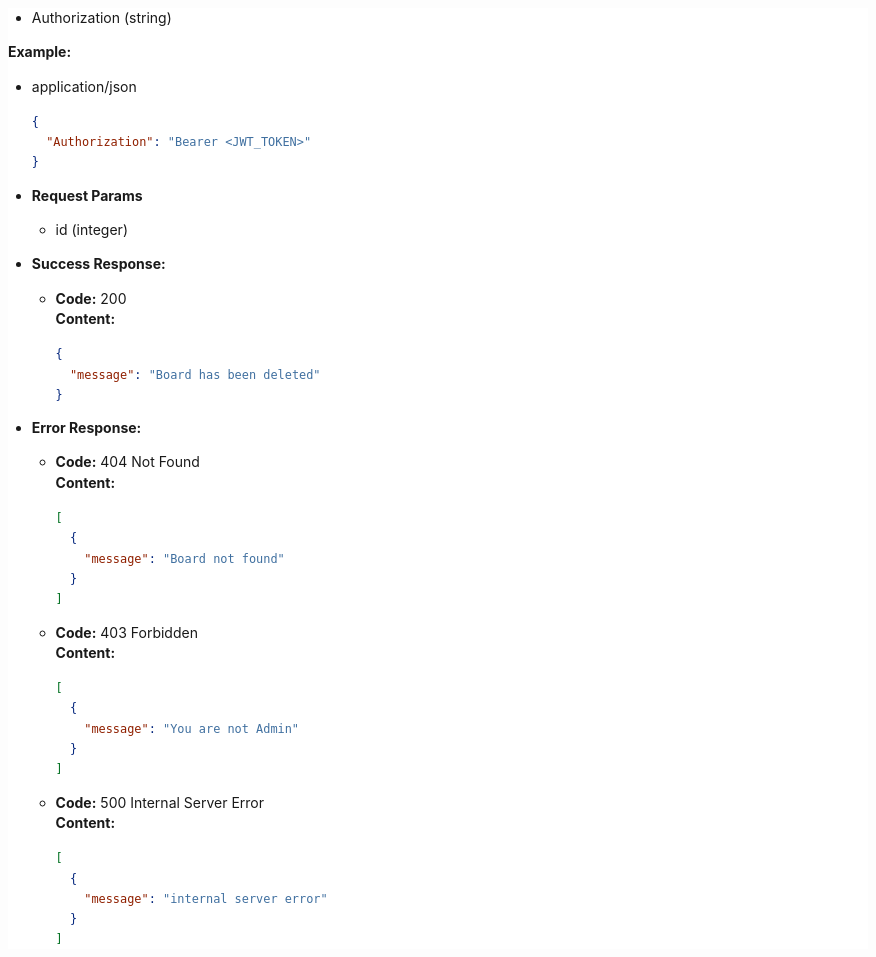   - Authorization (string)

  **Example:**

  - application/json
    ```json
    {
      "Authorization": "Bearer <JWT_TOKEN>"
    }
    ```

- **Request Params**

  - id (integer)

- **Success Response:**

  - **Code:** 200 <br />
    **Content:**

    ```json
    {
      "message": "Board has been deleted"
    }
    ```

- **Error Response:**

  - **Code:** 404 Not Found <br />
    **Content:**

    ```json
    [
      {
        "message": "Board not found"
      }
    ]
    ```

  - **Code:** 403 Forbidden <br />
    **Content:**

    ```json
    [
      {
        "message": "You are not Admin"
      }
    ]
    ```

  - **Code:** 500 Internal Server Error <br />
    **Content:**
    ```json
    [
      {
        "message": "internal server error"
      }
    ]
    ```
